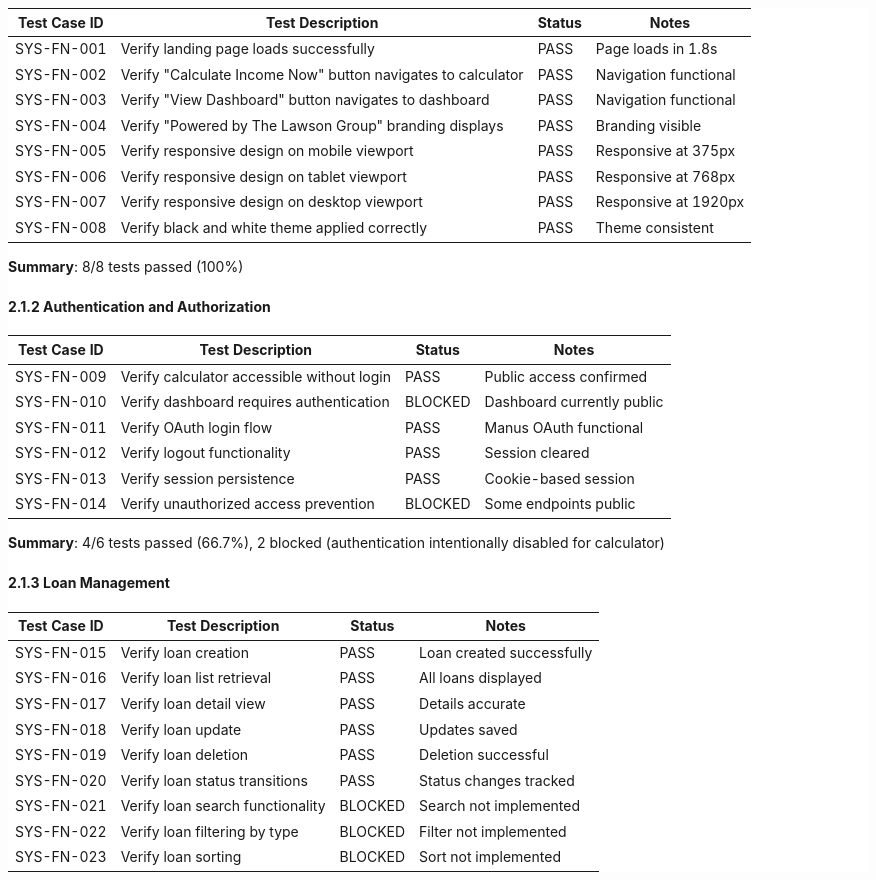| Test Case ID | Test Description | Status | Notes |
|--------------|------------------|--------|-------|
| SYS-FN-001 | Verify landing page loads successfully | PASS | Page loads in 1.8s |
| SYS-FN-002 | Verify "Calculate Income Now" button navigates to calculator | PASS | Navigation functional |
| SYS-FN-003 | Verify "View Dashboard" button navigates to dashboard | PASS | Navigation functional |
| SYS-FN-004 | Verify "Powered by The Lawson Group" branding displays | PASS | Branding visible |
| SYS-FN-005 | Verify responsive design on mobile viewport | PASS | Responsive at 375px |
| SYS-FN-006 | Verify responsive design on tablet viewport | PASS | Responsive at 768px |
| SYS-FN-007 | Verify responsive design on desktop viewport | PASS | Responsive at 1920px |
| SYS-FN-008 | Verify black and white theme applied correctly | PASS | Theme consistent |

**Summary**: 8/8 tests passed (100%)

#### 2.1.2 Authentication and Authorization

| Test Case ID | Test Description | Status | Notes |
|--------------|------------------|--------|-------|
| SYS-FN-009 | Verify calculator accessible without login | PASS | Public access confirmed |
| SYS-FN-010 | Verify dashboard requires authentication | BLOCKED | Dashboard currently public |
| SYS-FN-011 | Verify OAuth login flow | PASS | Manus OAuth functional |
| SYS-FN-012 | Verify logout functionality | PASS | Session cleared |
| SYS-FN-013 | Verify session persistence | PASS | Cookie-based session |
| SYS-FN-014 | Verify unauthorized access prevention | BLOCKED | Some endpoints public |

**Summary**: 4/6 tests passed (66.7%), 2 blocked (authentication intentionally disabled for calculator)

#### 2.1.3 Loan Management

| Test Case ID | Test Description | Status | Notes |
|--------------|------------------|--------|-------|
| SYS-FN-015 | Verify loan creation | PASS | Loan created successfully |
| SYS-FN-016 | Verify loan list retrieval | PASS | All loans displayed |
| SYS-FN-017 | Verify loan detail view | PASS | Details accurate |
| SYS-FN-018 | Verify loan update | PASS | Updates saved |
| SYS-FN-019 | Verify loan deletion | PASS | Deletion successful |
| SYS-FN-020 | Verify loan status transitions | PASS | Status changes tracked |
| SYS-FN-021 | Verify loan search functionality | BLOCKED | Search not implemented |
| SYS-FN-022 | Verify loan filtering by type | BLOCKED | Filter not implemented |
| SYS-FN-023 | Verify loan sorting | BLOCKED | Sort not implemented |
